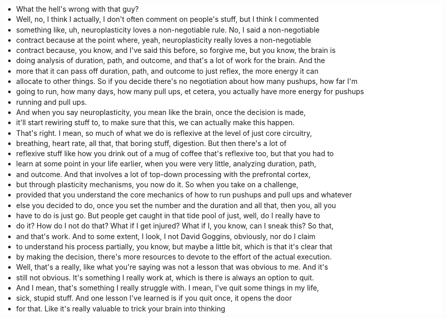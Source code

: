 *  What the hell's wrong with that guy?
*  Well, no, I think I actually, I don't often comment on people's stuff, but I think I commented
*  something like, uh, neuroplasticity loves a non-negotiable rule. No, I said a non-negotiable
*  contract because at the point where, yeah, neuroplasticity really loves a non-negotiable
*  contract because, you know, and I've said this before, so forgive me, but you know, the brain is
*  doing analysis of duration, path, and outcome, and that's a lot of work for the brain. And the
*  more that it can pass off duration, path, and outcome to just reflex, the more energy it can
*  allocate to other things. So if you decide there's no negotiation about how many pushups, how far I'm
*  going to run, how many days, how many pull ups, et cetera, you actually have more energy for pushups
*  running and pull ups.
*  And when you say neuroplasticity, you mean like the brain, once the decision is made,
*  it'll start rewiring stuff to, to make sure that this, we can actually make this happen.
*  That's right. I mean, so much of what we do is reflexive at the level of just core circuitry,
*  breathing, heart rate, all that, that boring stuff, digestion. But then there's a lot of
*  reflexive stuff like how you drink out of a mug of coffee that's reflexive too, but that you had to
*  learn at some point in your life earlier, when you were very little, analyzing duration, path,
*  and outcome. And that involves a lot of top-down processing with the prefrontal cortex,
*  but through plasticity mechanisms, you now do it. So when you take on a challenge,
*  provided that you understand the core mechanics of how to run pushups and pull ups and whatever
*  else you decided to do, once you set the number and the duration and all that, then you, all you
*  have to do is just go. But people get caught in that tide pool of just, well, do I really have to
*  do it? How do I not do that? What if I get injured? What if I, you know, can I sneak this? So that,
*  and that's work. And to some extent, I look, I not David Goggins, obviously, nor do I claim
*  to understand his process partially, you know, but maybe a little bit, which is that it's clear that
*  by making the decision, there's more resources to devote to the effort of the actual execution.
*  Well, that's a really, like what you're saying was not a lesson that was obvious to me. And it's
*  still not obvious. It's something I really work at, which is there is always an option to quit.
*  And I mean, that's something I really struggle with. I mean, I've quit some things in my life,
*  sick, stupid stuff. And one lesson I've learned is if you quit once, it opens the door
*  for that. Like it's really valuable to trick your brain into thinking
